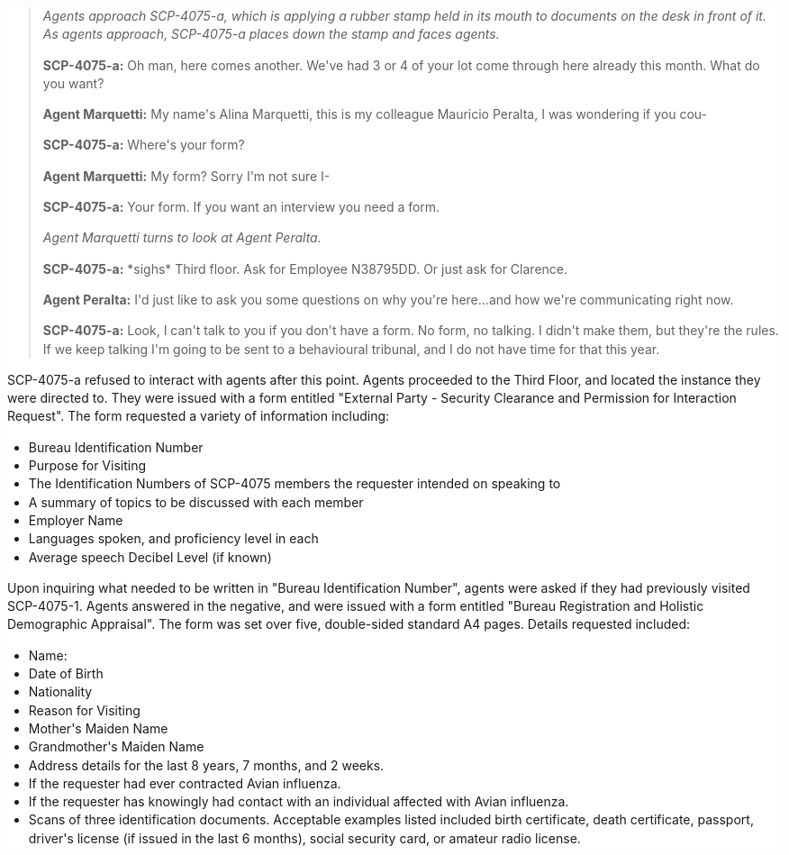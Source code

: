 > _Agents approach SCP-4075-a, which is applying a rubber stamp held in its mouth to documents on the desk in front of it. As agents approach, SCP-4075-a places down the stamp and faces agents._
> 
> **SCP-4075-a:** Oh man, here comes another. We've had 3 or 4 of your lot come through here already this month. What do you want?
> 
> **Agent Marquetti:** My name's Alina Marquetti, this is my colleague Mauricio Peralta, I was wondering if you cou-
> 
> **SCP-4075-a:** Where's your form?
> 
> **Agent Marquetti:** My form? Sorry I'm not sure I-
> 
> **SCP-4075-a:** Your form. If you want an interview you need a form.
> 
> _Agent Marquetti turns to look at Agent Peralta._
> 
> **SCP-4075-a:** \*sighs\* Third floor. Ask for Employee N38795DD. Or just ask for Clarence.
> 
> **Agent Peralta:** I'd just like to ask you some questions on why you're here…and how we're communicating right now.
> 
> **SCP-4075-a:** Look, I can't talk to you if you don't have a form. No form, no talking. I didn't make them, but they're the rules. If we keep talking I'm going to be sent to a behavioural tribunal, and I do not have time for that this year.

SCP-4075-a refused to interact with agents after this point. Agents proceeded to the Third Floor, and located the instance they were directed to. They were issued with a form entitled "External Party - Security Clearance and Permission for Interaction Request". The form requested a variety of information including:

*   Bureau Identification Number
*   Purpose for Visiting
*   The Identification Numbers of SCP-4075 members the requester intended on speaking to
*   A summary of topics to be discussed with each member
*   Employer Name
*   Languages spoken, and proficiency level in each
*   Average speech Decibel Level (if known)

Upon inquiring what needed to be written in "Bureau Identification Number", agents were asked if they had previously visited SCP-4075-1. Agents answered in the negative, and were issued with a form entitled "Bureau Registration and Holistic Demographic Appraisal". The form was set over five, double-sided standard A4 pages. Details requested included:

*   Name:
*   Date of Birth
*   Nationality
*   Reason for Visiting
*   Mother's Maiden Name
*   Grandmother's Maiden Name
*   Address details for the last 8 years, 7 months, and 2 weeks.
*   If the requester had ever contracted Avian influenza.
*   If the requester has knowingly had contact with an individual affected with Avian influenza.
*   Scans of three identification documents. Acceptable examples listed included birth certificate, death certificate, passport, driver's license (if issued in the last 6 months), social security card, or amateur radio license.
